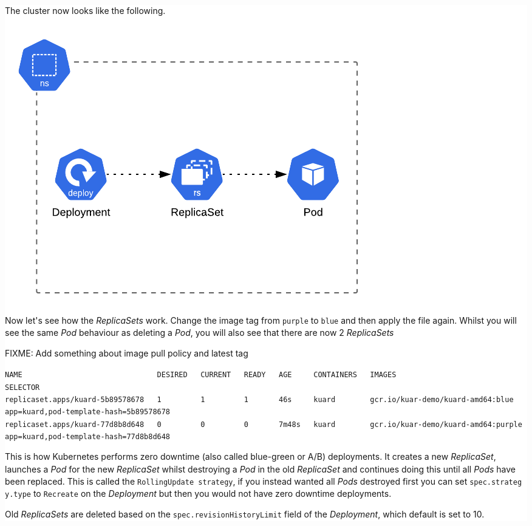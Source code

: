 The cluster now looks like the following.

![Deployment](./images/figure2.png)

Now let's see how the *ReplicaSets* work. Change the image tag from `purple` to `blue` and then apply the file again.
Whilst you will see the same *Pod* behaviour as deleting a *Pod*, you will also see that there are now 2 *ReplicaSets*

FIXME: Add something about image pull policy and latest tag

```bash
NAME                               DESIRED   CURRENT   READY   AGE     CONTAINERS   IMAGES                                SELECTOR
replicaset.apps/kuard-5b89578678   1         1         1       46s     kuard        gcr.io/kuar-demo/kuard-amd64:blue     app=kuard,pod-template-hash=5b89578678
replicaset.apps/kuard-77d8b8d648   0         0         0       7m48s   kuard        gcr.io/kuar-demo/kuard-amd64:purple   app=kuard,pod-template-hash=77d8b8d648
```

This is how Kubernetes performs zero downtime (also called blue-green or A/B) deployments. It creates a new 
*ReplicaSet*, launches a *Pod* for the new *ReplicaSet* whilst destroying a *Pod* in the old *ReplicaSet* and 
continues doing this until all *Pods* have been replaced. This is called the `RollingUpdate strategy`, if you 
instead wanted all *Pods* destroyed first you can set `spec.strategy.type` to `Recreate` on the *Deployment* but then 
you would not have zero downtime deployments.

Old *ReplicaSets* are deleted based on the `spec.revisionHistoryLimit` field of the *Deployment*, which default 
is set to 10.
